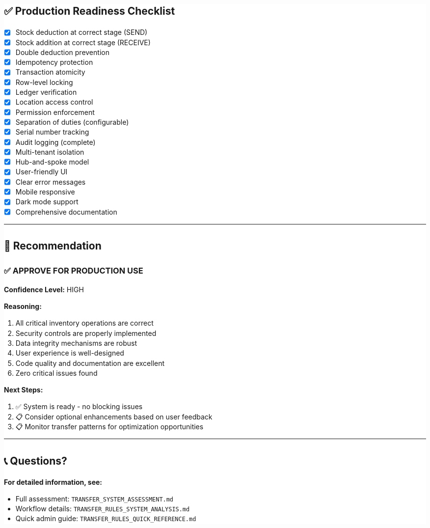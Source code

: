 ## ✅ Production Readiness Checklist

- [x] Stock deduction at correct stage (SEND)
- [x] Stock addition at correct stage (RECEIVE)
- [x] Double deduction prevention
- [x] Idempotency protection
- [x] Transaction atomicity
- [x] Row-level locking
- [x] Ledger verification
- [x] Location access control
- [x] Permission enforcement
- [x] Separation of duties (configurable)
- [x] Serial number tracking
- [x] Audit logging (complete)
- [x] Multi-tenant isolation
- [x] Hub-and-spoke model
- [x] User-friendly UI
- [x] Clear error messages
- [x] Mobile responsive
- [x] Dark mode support
- [x] Comprehensive documentation

---

## 🚀 Recommendation

### ✅ APPROVE FOR PRODUCTION USE

**Confidence Level:** HIGH

**Reasoning:**
1. All critical inventory operations are correct
2. Security controls are properly implemented
3. Data integrity mechanisms are robust
4. User experience is well-designed
5. Code quality and documentation are excellent
6. Zero critical issues found

**Next Steps:**
1. ✅ System is ready - no blocking issues
2. 📋 Consider optional enhancements based on user feedback
3. 📋 Monitor transfer patterns for optimization opportunities

---

## 📞 Questions?

**For detailed information, see:**
- Full assessment: `TRANSFER_SYSTEM_ASSESSMENT.md`
- Workflow details: `TRANSFER_RULES_SYSTEM_ANALYSIS.md`
- Quick admin guide: `TRANSFER_RULES_QUICK_REFERENCE.md`
